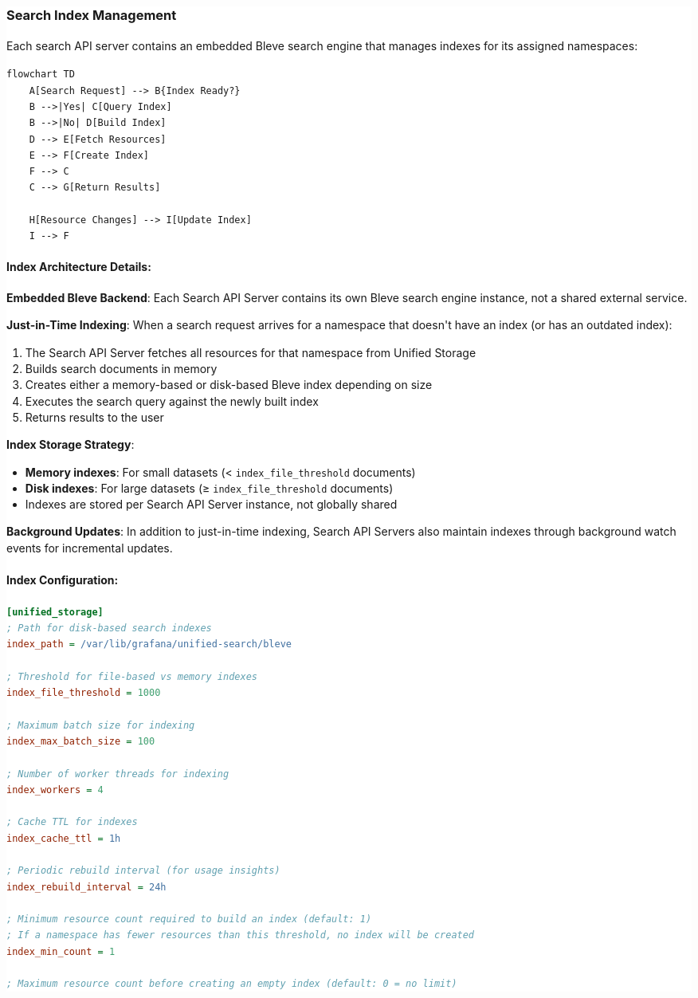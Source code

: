### Search Index Management

Each search API server contains an embedded Bleve search engine that manages indexes for its assigned namespaces:

```mermaid
flowchart TD
    A[Search Request] --> B{Index Ready?}
    B -->|Yes| C[Query Index]
    B -->|No| D[Build Index]
    D --> E[Fetch Resources]
    E --> F[Create Index]
    F --> C
    C --> G[Return Results]
    
    H[Resource Changes] --> I[Update Index]
    I --> F
```

#### Index Architecture Details:

**Embedded Bleve Backend**: Each Search API Server contains its own Bleve search engine instance, not a shared external service.

**Just-in-Time Indexing**: When a search request arrives for a namespace that doesn't have an index (or has an outdated index):
1. The Search API Server fetches all resources for that namespace from Unified Storage
2. Builds search documents in memory
3. Creates either a memory-based or disk-based Bleve index depending on size
4. Executes the search query against the newly built index
5. Returns results to the user

**Index Storage Strategy**:
- **Memory indexes**: For small datasets (< `index_file_threshold` documents)
- **Disk indexes**: For large datasets (≥ `index_file_threshold` documents)
- Indexes are stored per Search API Server instance, not globally shared

**Background Updates**: In addition to just-in-time indexing, Search API Servers also maintain indexes through background watch events for incremental updates.

#### Index Configuration:
```ini
[unified_storage]
; Path for disk-based search indexes
index_path = /var/lib/grafana/unified-search/bleve

; Threshold for file-based vs memory indexes  
index_file_threshold = 1000

; Maximum batch size for indexing
index_max_batch_size = 100

; Number of worker threads for indexing
index_workers = 4

; Cache TTL for indexes
index_cache_ttl = 1h

; Periodic rebuild interval (for usage insights)
index_rebuild_interval = 24h

; Minimum resource count required to build an index (default: 1)
; If a namespace has fewer resources than this threshold, no index will be created
index_min_count = 1

; Maximum resource count before creating an empty index (default: 0 = no limit)
```